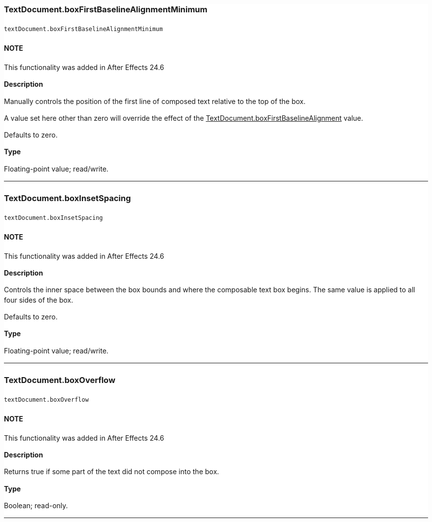 ### TextDocument.boxFirstBaselineAlignmentMinimum

`textDocument.boxFirstBaselineAlignmentMinimum`

#### NOTE
This functionality was added in After Effects 24.6

**Description**

Manually controls the position of the first line of composed text relative to the top of the box.

A value set here other than zero will override the effect of the [TextDocument.boxFirstBaselineAlignment](#textdocument-boxfirstbaselinealignment) value.

Defaults to zero.

**Type**

Floating-point value; read/write.

---

<a id="textdocument-boxinsetspacing"></a>

### TextDocument.boxInsetSpacing

`textDocument.boxInsetSpacing`

#### NOTE
This functionality was added in After Effects 24.6

**Description**

Controls the inner space between the box bounds and where the composable text box begins. The same value is applied to all four sides of the box.

Defaults to zero.

**Type**

Floating-point value; read/write.

---

<a id="textdocument-boxoverflow"></a>

### TextDocument.boxOverflow

`textDocument.boxOverflow`

#### NOTE
This functionality was added in After Effects 24.6

**Description**

Returns true if some part of the text did not compose into the box.

**Type**

Boolean; read-only.

---